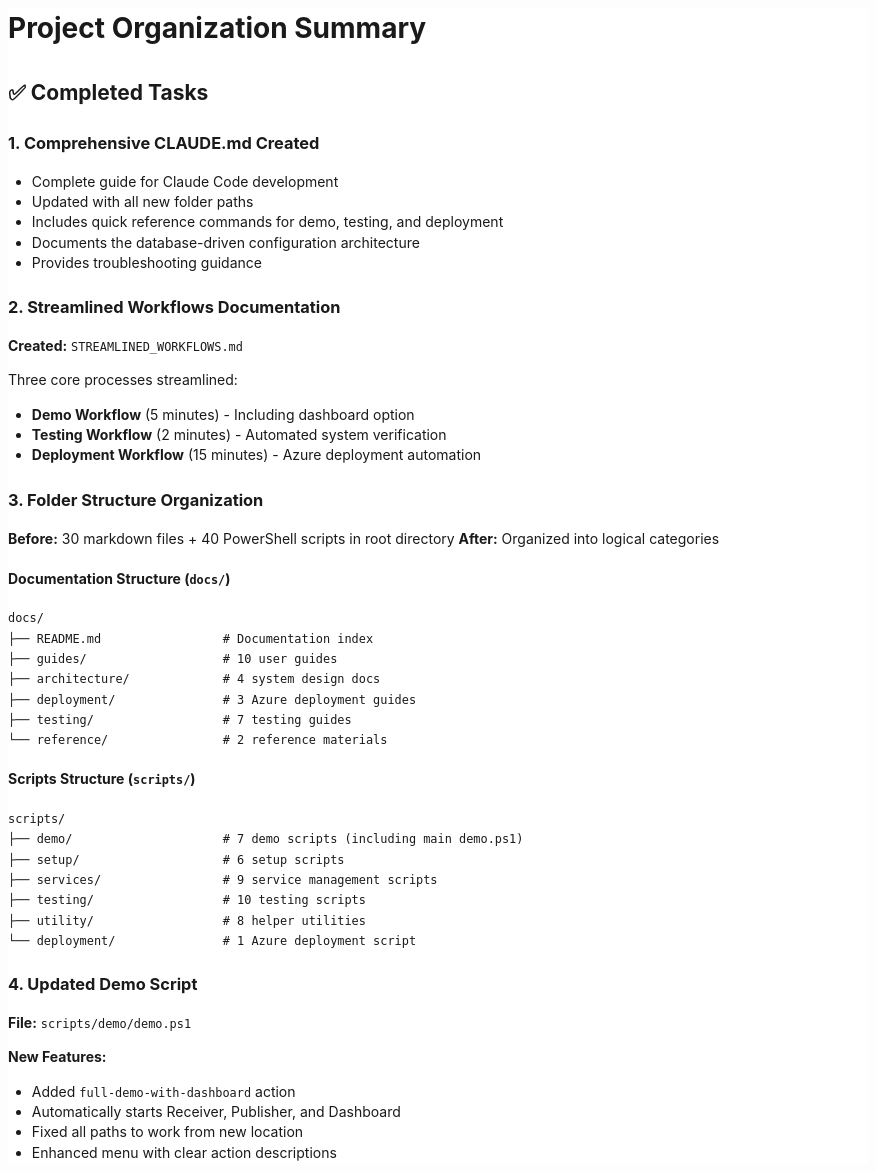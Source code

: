 # Project Organization Summary

## ✅ Completed Tasks

### 1. Comprehensive CLAUDE.md Created
- Complete guide for Claude Code development
- Updated with all new folder paths
- Includes quick reference commands for demo, testing, and deployment
- Documents the database-driven configuration architecture
- Provides troubleshooting guidance

### 2. Streamlined Workflows Documentation
**Created:** `STREAMLINED_WORKFLOWS.md`

Three core processes streamlined:
- **Demo Workflow** (5 minutes) - Including dashboard option
- **Testing Workflow** (2 minutes) - Automated system verification
- **Deployment Workflow** (15 minutes) - Azure deployment automation

### 3. Folder Structure Organization

**Before:** 30 markdown files + 40 PowerShell scripts in root directory
**After:** Organized into logical categories

#### Documentation Structure (`docs/`)
```
docs/
├── README.md                 # Documentation index
├── guides/                   # 10 user guides
├── architecture/             # 4 system design docs
├── deployment/               # 3 Azure deployment guides
├── testing/                  # 7 testing guides
└── reference/                # 2 reference materials
```

#### Scripts Structure (`scripts/`)
```
scripts/
├── demo/                     # 7 demo scripts (including main demo.ps1)
├── setup/                    # 6 setup scripts
├── services/                 # 9 service management scripts
├── testing/                  # 10 testing scripts
├── utility/                  # 8 helper utilities
└── deployment/               # 1 Azure deployment script
```

### 4. Updated Demo Script
**File:** `scripts/demo/demo.ps1`

**New Features:**
- Added `full-demo-with-dashboard` action
- Automatically starts Receiver, Publisher, and Dashboard
- Fixed all paths to work from new location
- Enhanced menu with clear action descriptions
